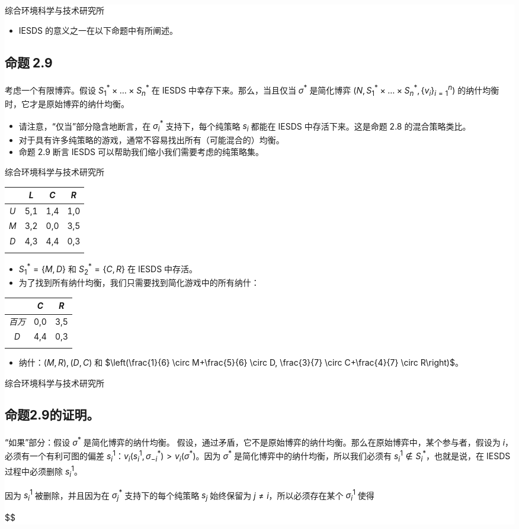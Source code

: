 
综合环境科学与技术研究所

- IESDS 的意义之一在以下命题中有所阐述。


## 命题 2.9

考虑一个有限博弈。假设 $S_{1}^{*} \times \ldots \times S_{n}^{*}$ 在 IESDS 中幸存下来。那么，当且仅当 $\sigma^{*}$ 是简化博弈 $\left(N, S_{1}^{*} \times \ldots \times S_{n}^{*},\left\{v_{i}\right\}_{i=1}^{n}\right)$ 的纳什均衡时，它才是原始博弈的纳什均衡。

- 请注意，“仅当”部分隐含地断言，在 $\sigma_{i}^{*}$ 支持下，每个纯策略 $s_{i}$ 都能在 IESDS 中存活下来。这是命题 2.8 的混合策略类比。
- 对于具有许多纯策略的游戏，通常不容易找出所有（可能混合的）均衡。
- 命题 2.9 断言 IESDS 可以帮助我们缩小我们需要考虑的纯策略集。



综合环境科学与技术研究所

| | $L$ | $C$ | $R$ |
| :---: | :---: | :---: | :---: |
| $U$ | 5,1 | 1,4 | 1,0 |
| $M$ | 3,2 | 0,0 | 3,5 |
| $D$ | 4,3 | 4,4 | 0,3 |
| | | | |

- $S_{1}^{*}=\{M, D\}$ 和 $S_{2}^{*}=\{C, R\}$ 在 IESDS 中存活。
- 为了找到所有纳什均衡，我们只需要找到简化游戏中的所有纳什：

| | $C$ | $R$ |
| :---: | :---: | :---: |
| $百万$ | 0,0 | 3,5 |
| $D$ | 4,4 | 0,3 |
| | | |

- 纳什：$(M, R),(D, C)$ 和 $\left(\frac{1}{6} \circ M+\frac{5}{6} \circ D, \frac{3}{7} \circ C+\frac{4}{7} \circ R\right)$。



综合环境科学与技术研究所

## 命题2.9的证明。

“如果”部分：假设 $\sigma^{*}$ 是简化博弈的纳什均衡。
假设，通过矛盾，它不是原始博弈的纳什均衡。那么在原始博弈中，某个参与者，假设为 $i$，必须有一个有利可图的偏差 $s_{i}^{1}：v_{i}\left(s_{i}^{1}, \sigma_{-i}^{*}\right)>v_{i}\left(\sigma^{*}\right)$。因为 $\sigma^{*}$ 是简化博弈中的纳什均衡，所以我们必须有 $s_{i}^{1} \notin S_{i}^{*}$，也就是说，在 IESDS 过程中必须删除 $s_{i}^{1}$。

因为 $s_{i}^{1}$ 被删除，并且因为在 $\sigma_{j}^{*}$ 支持下的每个纯策略 $s_{j}$ 始终保留为 $j \neq i$，所以必须存在某个 $\sigma_{i}^{1}$ 使得

$$
